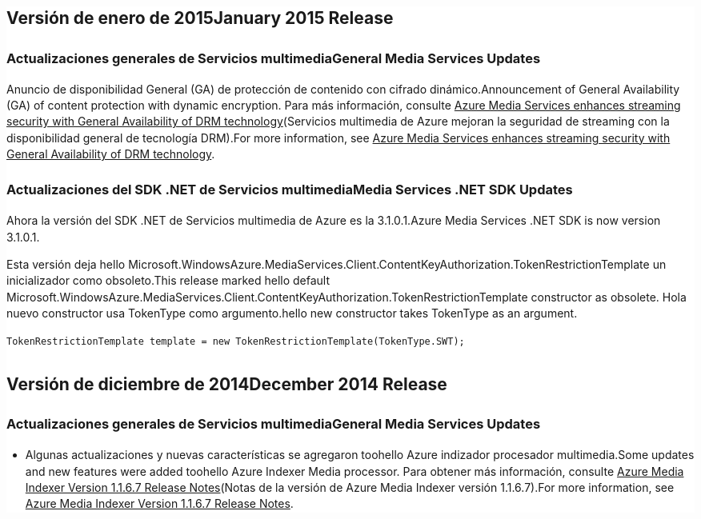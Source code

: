 ## <span data-ttu-id="2454f-314"><a id="january_changes_15"></a>Versión de enero de 2015</span><span class="sxs-lookup"><span data-stu-id="2454f-314"><a id="january_changes_15"></a>January 2015 Release</span></span>
### <a name="general-media-services-updates"></a><span data-ttu-id="2454f-315">Actualizaciones generales de Servicios multimedia</span><span class="sxs-lookup"><span data-stu-id="2454f-315">General Media Services Updates</span></span>
<span data-ttu-id="2454f-316">Anuncio de disponibilidad General (GA) de protección de contenido con cifrado dinámico.</span><span class="sxs-lookup"><span data-stu-id="2454f-316">Announcement of General Availability (GA) of content protection with dynamic encryption.</span></span> <span data-ttu-id="2454f-317">Para más información, consulte [Azure Media Services enhances streaming security with General Availability of DRM technology](https://azure.microsoft.com/blog/2015/01/29/azure-media-services-enhances-streaming-security-with-general-availability-of-drm-technology/)(Servicios multimedia de Azure mejoran la seguridad de streaming con la disponibilidad general de tecnología DRM).</span><span class="sxs-lookup"><span data-stu-id="2454f-317">For more information, see [Azure Media Services enhances streaming security with General Availability of DRM technology](https://azure.microsoft.com/blog/2015/01/29/azure-media-services-enhances-streaming-security-with-general-availability-of-drm-technology/).</span></span>

### <a name="media-services-net-sdk-updates"></a><span data-ttu-id="2454f-318">Actualizaciones del SDK .NET de Servicios multimedia</span><span class="sxs-lookup"><span data-stu-id="2454f-318">Media Services .NET SDK Updates</span></span>
<span data-ttu-id="2454f-319">Ahora la versión del SDK .NET de Servicios multimedia de Azure es la 3.1.0.1.</span><span class="sxs-lookup"><span data-stu-id="2454f-319">Azure Media Services .NET SDK is now version 3.1.0.1.</span></span>

<span data-ttu-id="2454f-320">Esta versión deja hello Microsoft.WindowsAzure.MediaServices.Client.ContentKeyAuthorization.TokenRestrictionTemplate un inicializador como obsoleto.</span><span class="sxs-lookup"><span data-stu-id="2454f-320">This release marked hello default Microsoft.WindowsAzure.MediaServices.Client.ContentKeyAuthorization.TokenRestrictionTemplate constructor as obsolete.</span></span> <span data-ttu-id="2454f-321">Hola nuevo constructor usa TokenType como argumento.</span><span class="sxs-lookup"><span data-stu-id="2454f-321">hello new constructor takes TokenType as an argument.</span></span>

    TokenRestrictionTemplate template = new TokenRestrictionTemplate(TokenType.SWT);


## <span data-ttu-id="2454f-322"><a id="december_changes_14"></a>Versión de diciembre de 2014</span><span class="sxs-lookup"><span data-stu-id="2454f-322"><a id="december_changes_14"></a>December 2014 Release</span></span>
### <a name="general-media-services-updates"></a><span data-ttu-id="2454f-323">Actualizaciones generales de Servicios multimedia</span><span class="sxs-lookup"><span data-stu-id="2454f-323">General Media Services Updates</span></span>
* <span data-ttu-id="2454f-324">Algunas actualizaciones y nuevas características se agregaron toohello Azure indizador procesador multimedia.</span><span class="sxs-lookup"><span data-stu-id="2454f-324">Some updates and new features were added toohello Azure Indexer Media processor.</span></span> <span data-ttu-id="2454f-325">Para obtener más información, consulte [Azure Media Indexer Version 1.1.6.7 Release Notes](https://azure.microsoft.com/blog/2014/12/03/azure-media-indexer-version-1-1-6-7-release-notes/)(Notas de la versión de Azure Media Indexer versión 1.1.6.7).</span><span class="sxs-lookup"><span data-stu-id="2454f-325">For more information, see [Azure Media Indexer Version 1.1.6.7 Release Notes](https://azure.microsoft.com/blog/2014/12/03/azure-media-indexer-version-1-1-6-7-release-notes/).</span></span>